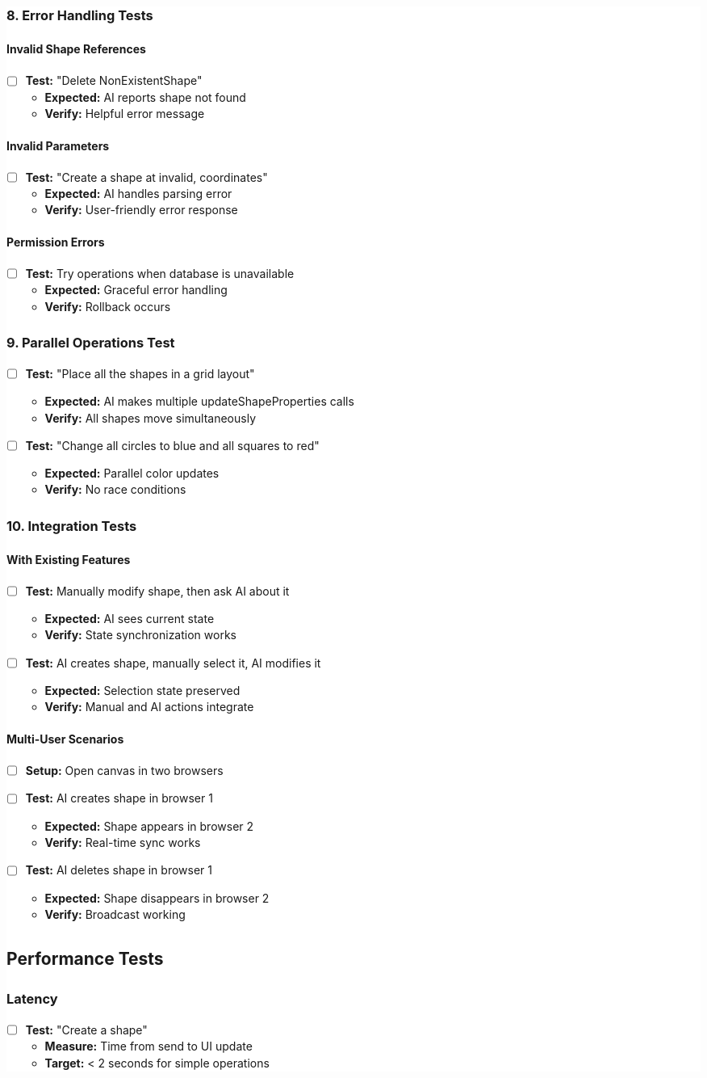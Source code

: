 ### 8. Error Handling Tests

#### Invalid Shape References
- [ ] **Test:** "Delete NonExistentShape"
  - **Expected:** AI reports shape not found
  - **Verify:** Helpful error message

#### Invalid Parameters
- [ ] **Test:** "Create a shape at invalid, coordinates"
  - **Expected:** AI handles parsing error
  - **Verify:** User-friendly error response

#### Permission Errors
- [ ] **Test:** Try operations when database is unavailable
  - **Expected:** Graceful error handling
  - **Verify:** Rollback occurs

### 9. Parallel Operations Test

- [ ] **Test:** "Place all the shapes in a grid layout"
  - **Expected:** AI makes multiple updateShapeProperties calls
  - **Verify:** All shapes move simultaneously

- [ ] **Test:** "Change all circles to blue and all squares to red"
  - **Expected:** Parallel color updates
  - **Verify:** No race conditions

### 10. Integration Tests

#### With Existing Features
- [ ] **Test:** Manually modify shape, then ask AI about it
  - **Expected:** AI sees current state
  - **Verify:** State synchronization works

- [ ] **Test:** AI creates shape, manually select it, AI modifies it
  - **Expected:** Selection state preserved
  - **Verify:** Manual and AI actions integrate

#### Multi-User Scenarios
- [ ] **Setup:** Open canvas in two browsers
- [ ] **Test:** AI creates shape in browser 1
  - **Expected:** Shape appears in browser 2
  - **Verify:** Real-time sync works

- [ ] **Test:** AI deletes shape in browser 1
  - **Expected:** Shape disappears in browser 2
  - **Verify:** Broadcast working

## Performance Tests

### Latency
- [ ] **Test:** "Create a shape"
  - **Measure:** Time from send to UI update
  - **Target:** < 2 seconds for simple operations
